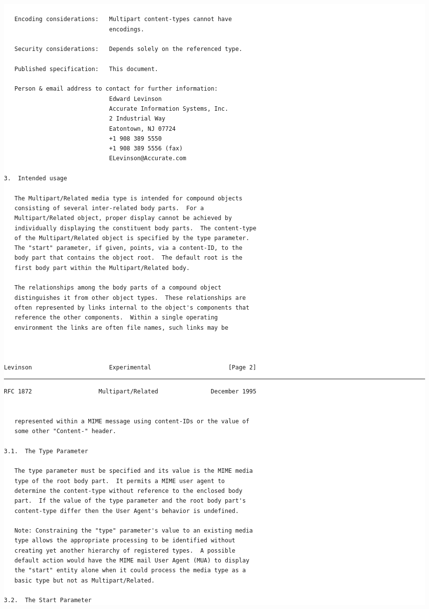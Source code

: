 ``` newpage

   Encoding considerations:   Multipart content-types cannot have
                              encodings.

   Security considerations:   Depends solely on the referenced type.

   Published specification:   This document.

   Person & email address to contact for further information:
                              Edward Levinson
                              Accurate Information Systems, Inc.
                              2 Industrial Way
                              Eatontown, NJ 07724
                              +1 908 389 5550
                              +1 908 389 5556 (fax)
                              ELevinson@Accurate.com

3.  Intended usage

   The Multipart/Related media type is intended for compound objects
   consisting of several inter-related body parts.  For a
   Multipart/Related object, proper display cannot be achieved by
   individually displaying the constituent body parts.  The content-type
   of the Multipart/Related object is specified by the type parameter.
   The "start" parameter, if given, points, via a content-ID, to the
   body part that contains the object root.  The default root is the
   first body part within the Multipart/Related body.

   The relationships among the body parts of a compound object
   distinguishes it from other object types.  These relationships are
   often represented by links internal to the object's components that
   reference the other components.  Within a single operating
   environment the links are often file names, such links may be



Levinson                      Experimental                      [Page 2]
```

------------------------------------------------------------------------

``` newpage
RFC 1872                   Multipart/Related               December 1995


   represented within a MIME message using content-IDs or the value of
   some other "Content-" header.

3.1.  The Type Parameter

   The type parameter must be specified and its value is the MIME media
   type of the root body part.  It permits a MIME user agent to
   determine the content-type without reference to the enclosed body
   part.  If the value of the type parameter and the root body part's
   content-type differ then the User Agent's behavior is undefined.

   Note: Constraining the "type" parameter's value to an existing media
   type allows the appropriate processing to be identified without
   creating yet another hierarchy of registered types.  A possible
   default action would have the MIME mail User Agent (MUA) to display
   the "start" entity alone when it could process the media type as a
   basic type but not as Multipart/Related.

3.2.  The Start Parameter
```